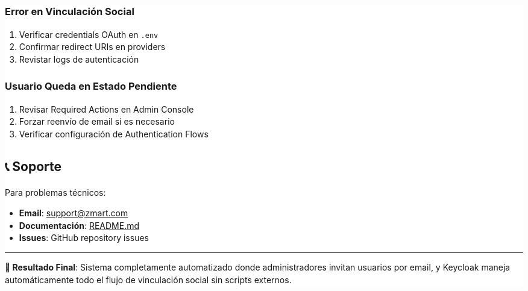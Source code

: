 ### Error en Vinculación Social
1. Verificar credentials OAuth en `.env`
2. Confirmar redirect URIs en providers
3. Revistar logs de autenticación

### Usuario Queda en Estado Pendiente
1. Revisar Required Actions en Admin Console
2. Forzar reenvío de email si es necesario
3. Verificar configuración de Authentication Flows

## 📞 Soporte

Para problemas técnicos:
- **Email**: support@zmart.com  
- **Documentación**: [README.md](../README.md)
- **Issues**: GitHub repository issues

---

**🎯 Resultado Final**: Sistema completamente automatizado donde administradores invitan usuarios por email, y Keycloak maneja automáticamente todo el flujo de vinculación social sin scripts externos.